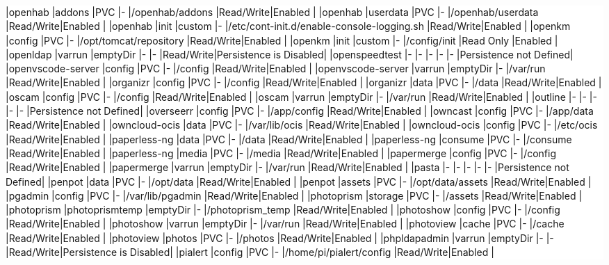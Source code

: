 |openhab                   |addons                |PVC      |-              |/openhab/addons                                      |Read/Write|Enabled                |
|openhab                   |userdata              |PVC      |-              |/openhab/userdata                                    |Read/Write|Enabled                |
|openhab                   |init                  |custom   |-              |/etc/cont-init.d/enable-console-logging.sh           |Read/Write|Enabled                |
|openkm                    |config                |PVC      |-              |/opt/tomcat/repository                               |Read/Write|Enabled                |
|openkm                    |init                  |custom   |-              |/config/init                                         |Read Only |Enabled                |
|openldap                  |varrun                |emptyDir |-              |-                                                    |Read/Write|Persistence is Disabled|
|openspeedtest             |-                     |-        |-              |-                                                    |-         |Persistence not Defined|
|openvscode-server         |config                |PVC      |-              |/config                                              |Read/Write|Enabled                |
|openvscode-server         |varrun                |emptyDir |-              |/var/run                                             |Read/Write|Enabled                |
|organizr                  |config                |PVC      |-              |/config                                              |Read/Write|Enabled                |
|organizr                  |data                  |PVC      |-              |/data                                                |Read/Write|Enabled                |
|oscam                     |config                |PVC      |-              |/config                                              |Read/Write|Enabled                |
|oscam                     |varrun                |emptyDir |-              |/var/run                                             |Read/Write|Enabled                |
|outline                   |-                     |-        |-              |-                                                    |-         |Persistence not Defined|
|overseerr                 |config                |PVC      |-              |/app/config                                          |Read/Write|Enabled                |
|owncast                   |config                |PVC      |-              |/app/data                                            |Read/Write|Enabled                |
|owncloud-ocis             |data                  |PVC      |-              |/var/lib/ocis                                        |Read/Write|Enabled                |
|owncloud-ocis             |config                |PVC      |-              |/etc/ocis                                            |Read/Write|Enabled                |
|paperless-ng              |data                  |PVC      |-              |/data                                                |Read/Write|Enabled                |
|paperless-ng              |consume               |PVC      |-              |/consume                                             |Read/Write|Enabled                |
|paperless-ng              |media                 |PVC      |-              |/media                                               |Read/Write|Enabled                |
|papermerge                |config                |PVC      |-              |/config                                              |Read/Write|Enabled                |
|papermerge                |varrun                |emptyDir |-              |/var/run                                             |Read/Write|Enabled                |
|pasta                     |-                     |-        |-              |-                                                    |-         |Persistence not Defined|
|penpot                    |data                  |PVC      |-              |/opt/data                                            |Read/Write|Enabled                |
|penpot                    |assets                |PVC      |-              |/opt/data/assets                                     |Read/Write|Enabled                |
|pgadmin                   |config                |PVC      |-              |/var/lib/pgadmin                                     |Read/Write|Enabled                |
|photoprism                |storage               |PVC      |-              |/assets                                              |Read/Write|Enabled                |
|photoprism                |photoprismtemp        |emptyDir |-              |/photoprism_temp                                     |Read/Write|Enabled                |
|photoshow                 |config                |PVC      |-              |/config                                              |Read/Write|Enabled                |
|photoshow                 |varrun                |emptyDir |-              |/var/run                                             |Read/Write|Enabled                |
|photoview                 |cache                 |PVC      |-              |/cache                                               |Read/Write|Enabled                |
|photoview                 |photos                |PVC      |-              |/photos                                              |Read/Write|Enabled                |
|phpldapadmin              |varrun                |emptyDir |-              |-                                                    |Read/Write|Persistence is Disabled|
|pialert                   |config                |PVC      |-              |/home/pi/pialert/config                              |Read/Write|Enabled                |